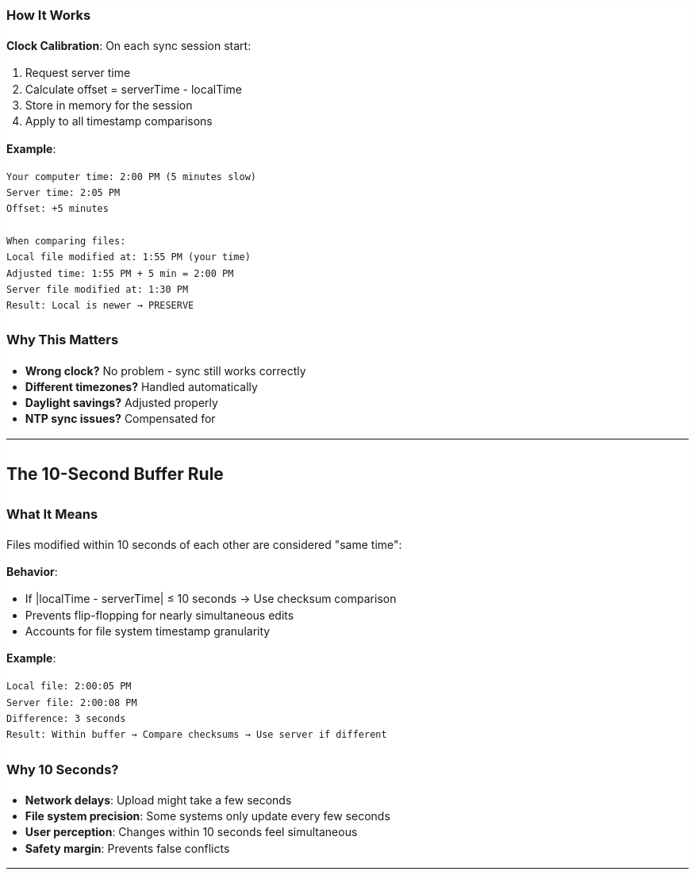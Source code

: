 ### How It Works

**Clock Calibration**: On each sync session start:
1. Request server time
2. Calculate offset = serverTime - localTime
3. Store in memory for the session
4. Apply to all timestamp comparisons

**Example**:
```
Your computer time: 2:00 PM (5 minutes slow)
Server time: 2:05 PM
Offset: +5 minutes

When comparing files:
Local file modified at: 1:55 PM (your time)
Adjusted time: 1:55 PM + 5 min = 2:00 PM
Server file modified at: 1:30 PM
Result: Local is newer → PRESERVE
```

### Why This Matters

- **Wrong clock?** No problem - sync still works correctly
- **Different timezones?** Handled automatically
- **Daylight savings?** Adjusted properly
- **NTP sync issues?** Compensated for

---

## The 10-Second Buffer Rule

### What It Means

Files modified within 10 seconds of each other are considered "same time":

**Behavior**:
- If |localTime - serverTime| ≤ 10 seconds → Use checksum comparison
- Prevents flip-flopping for nearly simultaneous edits
- Accounts for file system timestamp granularity

**Example**:
```
Local file: 2:00:05 PM
Server file: 2:00:08 PM
Difference: 3 seconds
Result: Within buffer → Compare checksums → Use server if different
```

### Why 10 Seconds?

- **Network delays**: Upload might take a few seconds
- **File system precision**: Some systems only update every few seconds
- **User perception**: Changes within 10 seconds feel simultaneous
- **Safety margin**: Prevents false conflicts

---